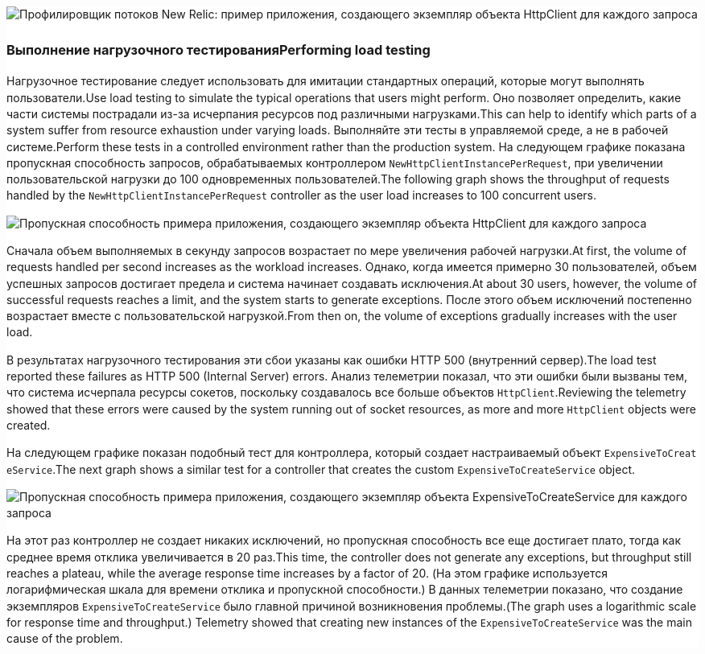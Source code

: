 ![Профилировщик потоков New Relic: пример приложения, создающего экземпляр объекта HttpClient для каждого запроса][thread-profiler-new-HTTPClient-instance]

### <a name="performing-load-testing"></a><span data-ttu-id="2b8cb-175">Выполнение нагрузочного тестирования</span><span class="sxs-lookup"><span data-stu-id="2b8cb-175">Performing load testing</span></span>

<span data-ttu-id="2b8cb-176">Нагрузочное тестирование следует использовать для имитации стандартных операций, которые могут выполнять пользователи.</span><span class="sxs-lookup"><span data-stu-id="2b8cb-176">Use load testing to simulate the typical operations that users might perform.</span></span> <span data-ttu-id="2b8cb-177">Оно позволяет определить, какие части системы пострадали из-за исчерпания ресурсов под различными нагрузками.</span><span class="sxs-lookup"><span data-stu-id="2b8cb-177">This can help to identify which parts of a system suffer from resource exhaustion under varying loads.</span></span> <span data-ttu-id="2b8cb-178">Выполняйте эти тесты в управляемой среде, а не в рабочей системе.</span><span class="sxs-lookup"><span data-stu-id="2b8cb-178">Perform these tests in a controlled environment rather than the production system.</span></span> <span data-ttu-id="2b8cb-179">На следующем графике показана пропускная способность запросов, обрабатываемых контроллером `NewHttpClientInstancePerRequest`, при увеличении пользовательской нагрузки до 100 одновременных пользователей.</span><span class="sxs-lookup"><span data-stu-id="2b8cb-179">The following graph shows the throughput of requests handled by the `NewHttpClientInstancePerRequest` controller as the user load increases to 100 concurrent users.</span></span>

![Пропускная способность примера приложения, создающего экземпляр объекта HttpClient для каждого запроса][throughput-new-HTTPClient-instance]

<span data-ttu-id="2b8cb-181">Сначала объем выполняемых в секунду запросов возрастает по мере увеличения рабочей нагрузки.</span><span class="sxs-lookup"><span data-stu-id="2b8cb-181">At first, the volume of requests handled per second increases as the workload increases.</span></span> <span data-ttu-id="2b8cb-182">Однако, когда имеется примерно 30 пользователей, объем успешных запросов достигает предела и система начинает создавать исключения.</span><span class="sxs-lookup"><span data-stu-id="2b8cb-182">At about 30 users, however, the volume of successful requests reaches a limit, and the system starts to generate exceptions.</span></span> <span data-ttu-id="2b8cb-183">После этого объем исключений постепенно возрастает вместе с пользовательской нагрузкой.</span><span class="sxs-lookup"><span data-stu-id="2b8cb-183">From then on, the volume of exceptions gradually increases with the user load.</span></span>

<span data-ttu-id="2b8cb-184">В результатах нагрузочного тестирования эти сбои указаны как ошибки HTTP 500 (внутренний сервер).</span><span class="sxs-lookup"><span data-stu-id="2b8cb-184">The load test reported these failures as HTTP 500 (Internal Server) errors.</span></span> <span data-ttu-id="2b8cb-185">Анализ телеметрии показал, что эти ошибки были вызваны тем, что система исчерпала ресурсы сокетов, поскольку создавалось все больше объектов `HttpClient`.</span><span class="sxs-lookup"><span data-stu-id="2b8cb-185">Reviewing the telemetry showed that these errors were caused by the system running out of socket resources, as more and more `HttpClient` objects were created.</span></span>

<span data-ttu-id="2b8cb-186">На следующем графике показан подобный тест для контроллера, который создает настраиваемый объект `ExpensiveToCreateService`.</span><span class="sxs-lookup"><span data-stu-id="2b8cb-186">The next graph shows a similar test for a controller that creates the custom `ExpensiveToCreateService` object.</span></span>

![Пропускная способность примера приложения, создающего экземпляр объекта ExpensiveToCreateService для каждого запроса][throughput-new-ExpensiveToCreateService-instance]

<span data-ttu-id="2b8cb-188">На этот раз контроллер не создает никаких исключений, но пропускная способность все еще достигает плато, тогда как среднее время отклика увеличивается в 20 раз.</span><span class="sxs-lookup"><span data-stu-id="2b8cb-188">This time, the controller does not generate any exceptions, but throughput still reaches a plateau, while the average response time increases by a factor of 20.</span></span> <span data-ttu-id="2b8cb-189">(На этом графике используется логарифмическая шкала для времени отклика и пропускной способности.) В данных телеметрии показано, что создание экземпляров `ExpensiveToCreateService` было главной причиной возникновения проблемы.</span><span class="sxs-lookup"><span data-stu-id="2b8cb-189">(The graph uses a logarithmic scale for response time and throughput.) Telemetry showed that creating new instances of the `ExpensiveToCreateService` was the main cause of the problem.</span></span>


[sample-app]: https://github.com/mspnp/performance-optimization/tree/master/ImproperInstantiation
[service-bus-messaging]: /azure/service-bus-messaging/service-bus-performance-improvements
[new-relic]: https://newrelic.com/application-monitoring
[throughput-new-HTTPClient-instance]: _images/HttpClientInstancePerRequest.jpg
[dashboard-new-HTTPClient-instance]: _images/HttpClientInstancePerRequestWebTransactions.jpg
[thread-profiler-new-HTTPClient-instance]: _images/HttpClientInstancePerRequestThreadProfile.jpg
[throughput-new-ExpensiveToCreateService-instance]: _images/ServiceInstancePerRequest.jpg
[throughput-single-HTTPClient-instance]: _images/SingleHttpClientInstance.jpg
[throughput-single-ExpensiveToCreateService-instance]: _images/SingleServiceInstance.jpg
[thread-profiler-single-HTTPClient-instance]: _images/SingleHttpClientInstanceThreadProfile.jpg